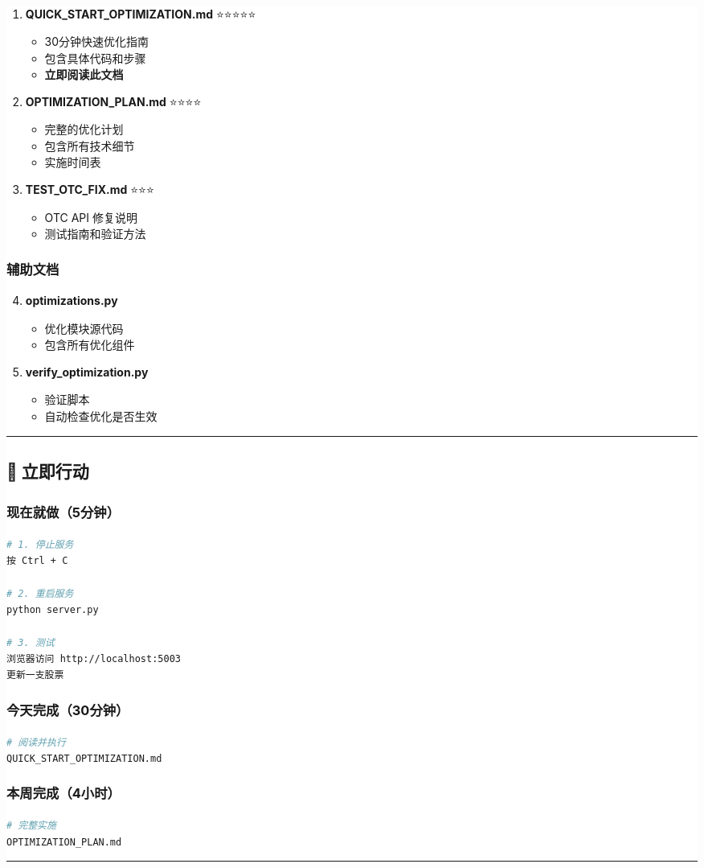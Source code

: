 1. **QUICK_START_OPTIMIZATION.md** ⭐⭐⭐⭐⭐
   - 30分钟快速优化指南
   - 包含具体代码和步骤
   - **立即阅读此文档**

2. **OPTIMIZATION_PLAN.md** ⭐⭐⭐⭐
   - 完整的优化计划
   - 包含所有技术细节
   - 实施时间表

3. **TEST_OTC_FIX.md** ⭐⭐⭐
   - OTC API 修复说明
   - 测试指南和验证方法

### 辅助文档

4. **optimizations.py**
   - 优化模块源代码
   - 包含所有优化组件

5. **verify_optimization.py**
   - 验证脚本
   - 自动检查优化是否生效

---

## 🚀 立即行动

### 现在就做（5分钟）

```bash
# 1. 停止服务
按 Ctrl + C

# 2. 重启服务
python server.py

# 3. 测试
浏览器访问 http://localhost:5003
更新一支股票
```

### 今天完成（30分钟）

```bash
# 阅读并执行
QUICK_START_OPTIMIZATION.md
```

### 本周完成（4小时）

```bash
# 完整实施
OPTIMIZATION_PLAN.md
```

---